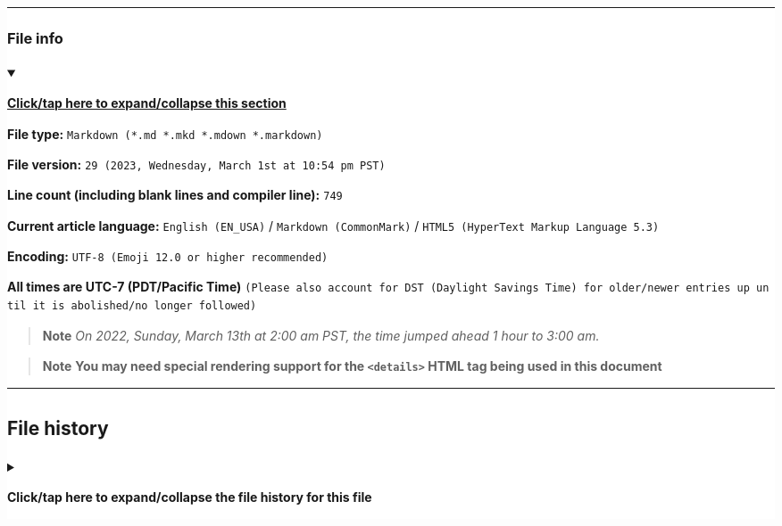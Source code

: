 ***

### File info

<details open><summary><p lang="en"><b><u>Click/tap here to expand/collapse this section</u></b></p></summary>

**File type:** `Markdown (*.md *.mkd *.mdown *.markdown)`

**File version:** `29 (2023, Wednesday, March 1st at 10:54 pm PST)`

**Line count (including blank lines and compiler line):** `749`

**Current article language:** `English (EN_USA)` / `Markdown (CommonMark)` / `HTML5 (HyperText Markup Language 5.3)`

**Encoding:** `UTF-8 (Emoji 12.0 or higher recommended)`

**All times are UTC-7 (PDT/Pacific Time)** `(Please also account for DST (Daylight Savings Time) for older/newer entries up until it is abolished/no longer followed)`

> **Note** _On 2022, Sunday, March 13th at 2:00 am PST, the time jumped ahead 1 hour to 3:00 am._

> **Note** **You may need special rendering support for the `<details>` HTML tag being used in this document**

***

## File history

<details><summary><p><b>Click/tap here to expand/collapse the file history for this file</b></p></summary>

<details><summary><p><b>Version 1 (2023, Wednesday, February 1st at 3:57 pm PST)</b></p></summary>

- This release was made by: [:octocat: `@seanpm2001`](https://github.com/seanpm2001/)

> Changes

- [x] Started the file
- [x] Added the lead section
- [x] Added the listing
- - [x] Added the `extensions` listing
- - [x] Added the `browsers` listing
- - [x] Added the `Related` listing
- [x] Added the file version stamp
- [ ] No other changes in version 1

</details>

<details><summary><p><b>Version 2 (2023, Thursday, February 2nd at 2:43 pm PST)</b></p></summary>

- This release was made by: [:octocat: `@seanpm2001`](https://github.com/seanpm2001/)

> Changes

- [x] ...
- - [x] Updated the `browsers` listing
- [x] Updated the file version stamp
- [ ] No other changes in version 2
